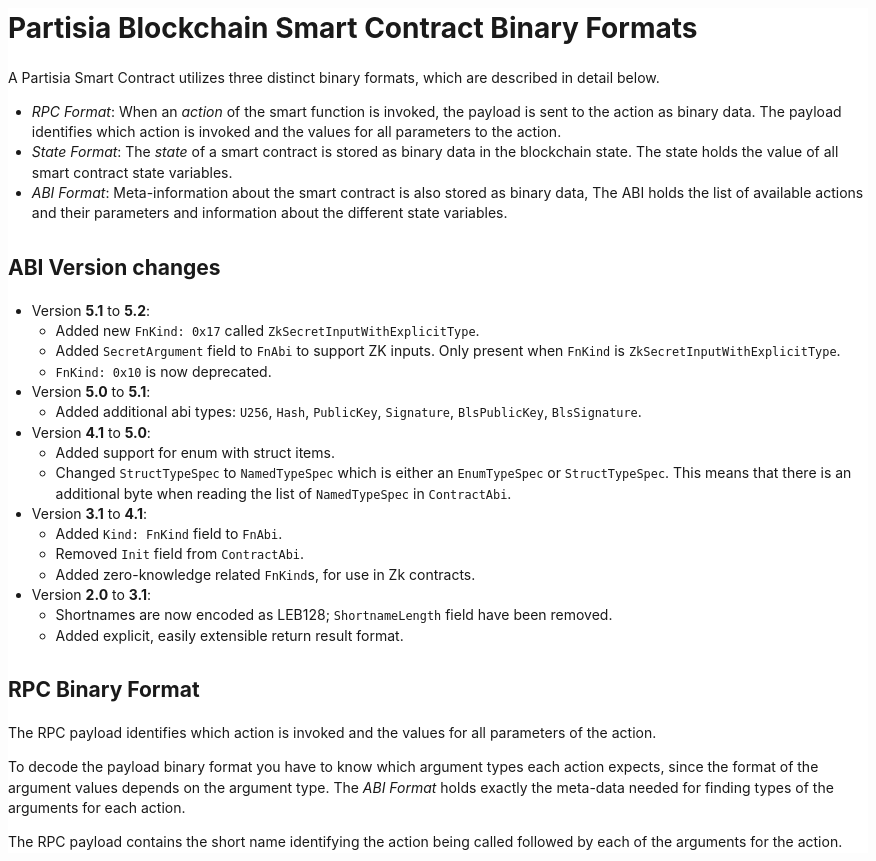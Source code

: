 # Partisia Blockchain Smart Contract Binary Formats

A Partisia Smart Contract utilizes three distinct binary formats, which are described in detail below.

- _RPC Format_: When an _action_ of the smart function is invoked, the payload is sent to the action as binary data. The payload identifies which action is invoked and the values for all parameters to the action.
- _State Format_: The _state_ of a smart contract is stored as binary data in the blockchain state. The state holds the value of all smart contract state variables.
- _ABI Format_: Meta-information about the smart contract is also stored as binary data, The ABI holds the list of available actions and their parameters and information about the different state variables.

## ABI Version changes
- Version **5.1** to **5.2**:
    * Added new `FnKind: 0x17` called `ZkSecretInputWithExplicitType`.
    * Added `SecretArgument` field to `FnAbi` to support ZK inputs. Only present when `FnKind` is `ZkSecretInputWithExplicitType`.
    * `FnKind: 0x10` is now deprecated.
- Version **5.0** to **5.1**:
    * Added additional abi types: `U256`, `Hash`, `PublicKey`, `Signature`, `BlsPublicKey`, `BlsSignature`.
- Version **4.1** to **5.0**:
    * Added support for enum with struct items.
    * Changed `StructTypeSpec` to `NamedTypeSpec` which is either an `EnumTypeSpec` or `StructTypeSpec`.
      This means that there is an additional byte when reading the list of `NamedTypeSpec` in `ContractAbi`.
- Version **3.1** to **4.1**:
    * Added `Kind: FnKind` field to `FnAbi`.
    * Removed `Init` field from `ContractAbi`.
    * Added zero-knowledge related `FnKind`s, for use in Zk contracts.
- Version **2.0** to **3.1**:
    * Shortnames are now encoded as LEB128; `ShortnameLength` field have been
      removed.
    * Added explicit, easily extensible return result format.

## RPC Binary Format

The RPC payload identifies which action is invoked and the values for all parameters of the action.

To decode the payload binary format you have to know which argument types each action expects,
since the format of the argument values depends on the argument type.
The _ABI Format_ holds exactly the meta-data needed for finding types of the arguments for each action.

The RPC payload contains the short name identifying the action being called followed by each of the arguments for the action.

